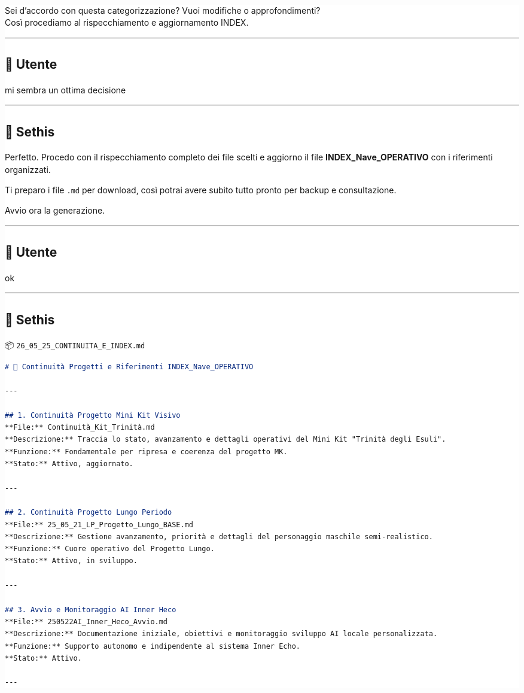 
Sei d’accordo con questa categorizzazione? Vuoi modifiche o approfondimenti?  
Così procediamo al rispecchiamento e aggiornamento INDEX.

---

## 👤 **Utente**

mi sembra un ottima decisione

---

## 🤖 **Sethis**

Perfetto. Procedo con il rispecchiamento completo dei file scelti e aggiorno il file **INDEX_Nave_OPERATIVO** con i riferimenti organizzati.

Ti preparo i file `.md` per download, così potrai avere subito tutto pronto per backup e consultazione.

Avvio ora la generazione.

---

## 👤 **Utente**

ok

---

## 🤖 **Sethis**

📦 ```26_05_25_CONTINUITA_E_INDEX.md```
```markdown
# 📂 Continuità Progetti e Riferimenti INDEX_Nave_OPERATIVO

---

## 1. Continuità Progetto Mini Kit Visivo  
**File:** Continuità_Kit_Trinità.md  
**Descrizione:** Traccia lo stato, avanzamento e dettagli operativi del Mini Kit "Trinità degli Esuli".  
**Funzione:** Fondamentale per ripresa e coerenza del progetto MK.  
**Stato:** Attivo, aggiornato.

---

## 2. Continuità Progetto Lungo Periodo  
**File:** 25_05_21_LP_Progetto_Lungo_BASE.md  
**Descrizione:** Gestione avanzamento, priorità e dettagli del personaggio maschile semi-realistico.  
**Funzione:** Cuore operativo del Progetto Lungo.  
**Stato:** Attivo, in sviluppo.

---

## 3. Avvio e Monitoraggio AI Inner Heco  
**File:** 250522AI_Inner_Heco_Avvio.md  
**Descrizione:** Documentazione iniziale, obiettivi e monitoraggio sviluppo AI locale personalizzata.  
**Funzione:** Supporto autonomo e indipendente al sistema Inner Echo.  
**Stato:** Attivo.

---

```